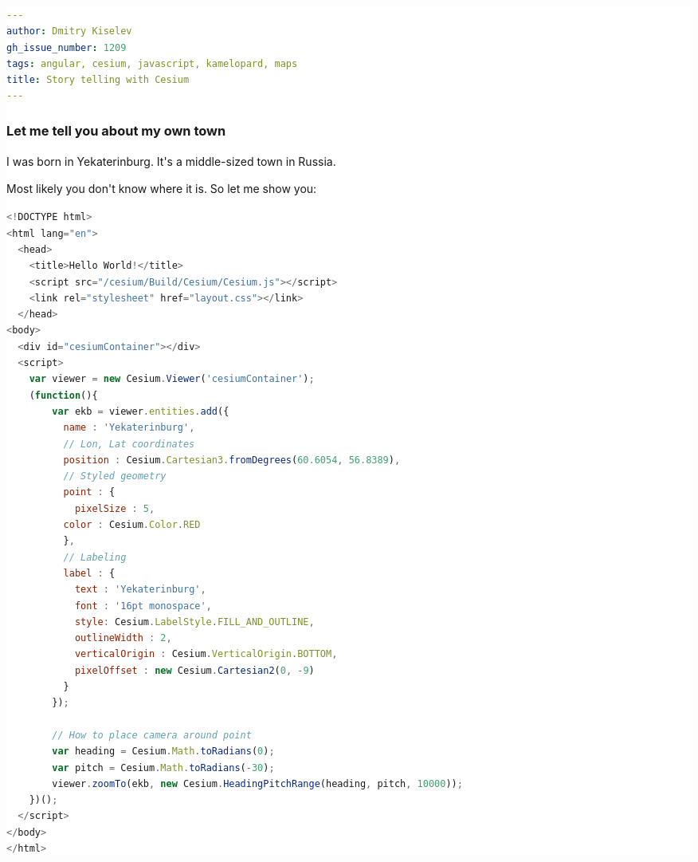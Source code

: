 ```yaml
---
author: Dmitry Kiselev
gh_issue_number: 1209
tags: angular, cesium, javascript, kamelopard, maps
title: Story telling with Cesium
---
```


### Let me tell you about my own town

I was born in Yekaterinburg. It's a middle-sized town in Russia.

Most likely you don't know where it is. So let me show you:

```js
<!DOCTYPE html>
<html lang="en">
  <head>
    <title>Hello World!</title>
    <script src="/cesium/Build/Cesium/Cesium.js"></script>
    <link rel="stylesheet" href="layout.css"></link>
  </head>
<body>
  <div id="cesiumContainer"></div>
  <script>
    var viewer = new Cesium.Viewer('cesiumContainer');
    (function(){
        var ekb = viewer.entities.add({
          name : 'Yekaterinburg',
          // Lon, Lat coordinates
          position : Cesium.Cartesian3.fromDegrees(60.6054, 56.8389),
          // Styled geometry
          point : {
            pixelSize : 5,
          color : Cesium.Color.RED
          },
          // Labeling
          label : {
            text : 'Yekaterinburg',
            font : '16pt monospace',
            style: Cesium.LabelStyle.FILL_AND_OUTLINE,
            outlineWidth : 2,
            verticalOrigin : Cesium.VerticalOrigin.BOTTOM,
            pixelOffset : new Cesium.Cartesian2(0, -9)
          }
        });

        // How to place camera around point
        var heading = Cesium.Math.toRadians(0);
        var pitch = Cesium.Math.toRadians(-30);
        viewer.zoomTo(ekb, new Cesium.HeadingPitchRange(heading, pitch, 10000));
    })();
  </script>
</body>
</html>
```
